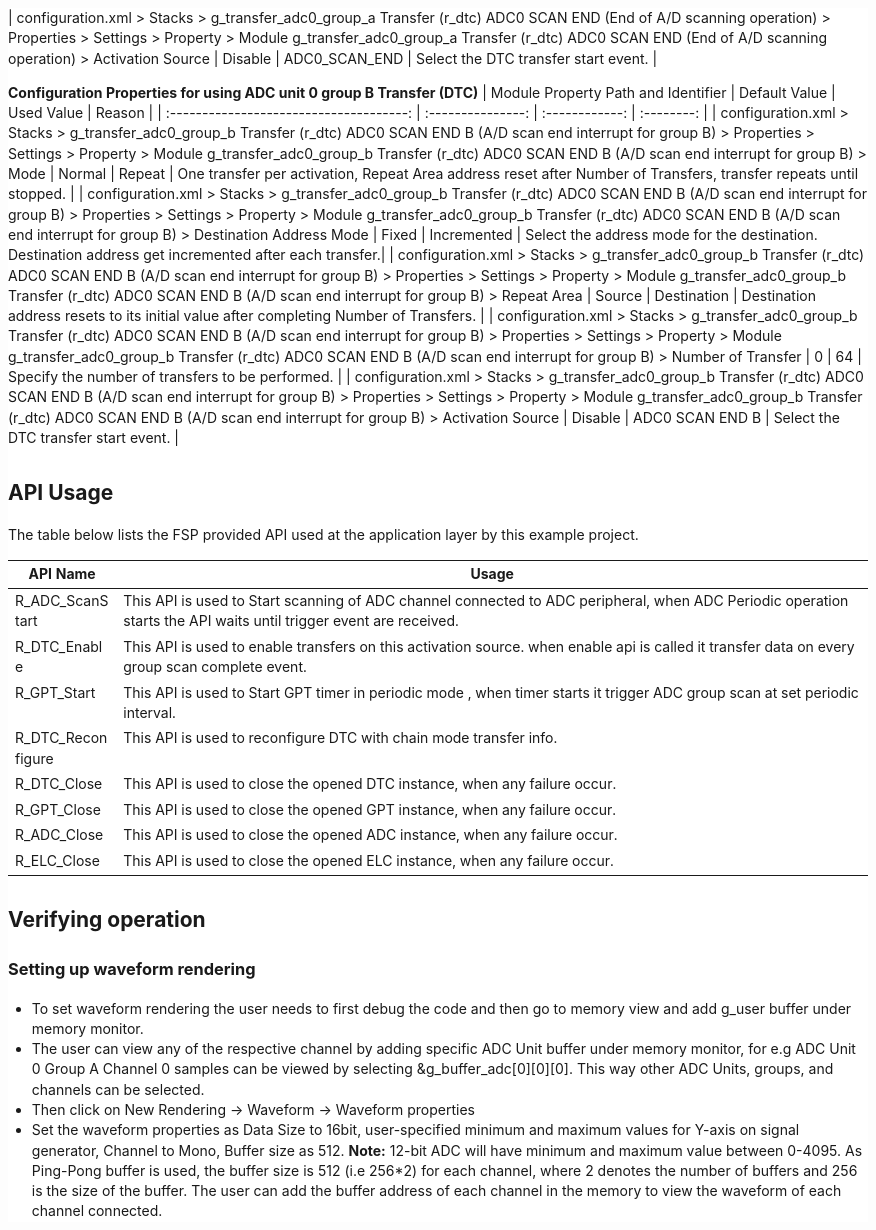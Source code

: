 |   configuration.xml > Stacks > g_transfer_adc0_group_a Transfer (r_dtc) ADC0 SCAN END (End of A/D scanning operation) > Properties > Settings > Property > Module g_transfer_adc0_group_a Transfer (r_dtc) ADC0 SCAN END (End of A/D scanning operation) > Activation Source  |   Disable  |   ADC0_SCAN_END  |  Select the DTC transfer start event. |

**Configuration Properties for using ADC unit 0 group B Transfer (DTC)**
|   Module Property Path and Identifier   |   Default Value   |   Used Value   |   Reason   |
| :-------------------------------------: | :---------------: | :------------: | :--------: |
|   configuration.xml > Stacks > g_transfer_adc0_group_b Transfer (r_dtc) ADC0 SCAN END B (A/D scan end interrupt for group B) > Properties > Settings > Property > Module g_transfer_adc0_group_b Transfer (r_dtc) ADC0 SCAN END B (A/D scan end interrupt for group B) > Mode  |   Normal  |   Repeat  |  One transfer per activation, Repeat Area address reset after Number of Transfers, transfer repeats until stopped.  |
|   configuration.xml > Stacks > g_transfer_adc0_group_b Transfer (r_dtc) ADC0 SCAN END B (A/D scan end interrupt for group B) > Properties > Settings > Property > Module g_transfer_adc0_group_b Transfer (r_dtc) ADC0 SCAN END B (A/D scan end interrupt for group B) > Destination Address Mode  |   Fixed |   Incremented  |  Select the address mode for the destination. Destination address get incremented after each transfer.|
|   configuration.xml > Stacks > g_transfer_adc0_group_b Transfer (r_dtc) ADC0 SCAN END B (A/D scan end interrupt for group B) > Properties > Settings > Property > Module g_transfer_adc0_group_b Transfer (r_dtc) ADC0 SCAN END B (A/D scan end interrupt for group B) > Repeat Area |   Source  |   Destination |  Destination address resets to its initial value after completing Number of Transfers.   |
|   configuration.xml > Stacks > g_transfer_adc0_group_b Transfer (r_dtc) ADC0 SCAN END B (A/D scan end interrupt for group B) > Properties > Settings > Property > Module g_transfer_adc0_group_b Transfer (r_dtc) ADC0 SCAN END B (A/D scan end interrupt for group B) > Number of Transfer  |   0  |   64  |  Specify the number of transfers to be performed. |
|   configuration.xml > Stacks > g_transfer_adc0_group_b Transfer (r_dtc) ADC0 SCAN END B (A/D scan end interrupt for group B) > Properties > Settings > Property > Module g_transfer_adc0_group_b Transfer (r_dtc) ADC0 SCAN END B (A/D scan end interrupt for group B) > Activation Source  |   Disable  |   ADC0 SCAN END B  |  Select the DTC transfer start event. |

## API Usage ##
The table below lists the FSP provided API used at the application layer by this example project.

| API Name    | Usage                                                                          |
|-------------|--------------------------------------------------------------------------------|
|R_ADC_ScanStart | This API is used to Start scanning of ADC channel connected to ADC peripheral, when ADC Periodic operation starts the API waits until trigger event are received.|
|R_DTC_Enable| This API is used to enable transfers on this activation source. when enable api is called it transfer data on every group scan complete event.|
|R_GPT_Start| This API is used to Start GPT timer in periodic mode , when timer starts it trigger ADC group scan at set periodic interval.|
|R_DTC_Reconfigure| This API is used to reconfigure DTC with chain mode transfer info.|
|R_DTC_Close| This API is used to close the opened DTC instance, when any failure occur.|
|R_GPT_Close| This API is used to close the opened GPT instance, when any failure occur.|
|R_ADC_Close| This API is used to close the opened ADC instance, when any failure occur.|
|R_ELC_Close| This API is used to close the opened ELC instance, when any failure occur.|
 

## Verifying operation ##
### Setting up waveform rendering ###
* To set waveform rendering the user needs to first debug the code and then go to memory view and add g_user buffer under memory monitor.
* The user can view any of the respective channel by adding specific ADC Unit buffer under memory monitor, for e.g ADC Unit 0 Group A Channel 0 samples can be viewed by selecting &g_buffer_adc[0][0][0].
  This way other ADC Units, groups, and channels can be selected. 
* Then click on New Rendering -> Waveform -> Waveform properties
* Set the waveform properties as Data Size to 16bit, user-specified minimum and maximum values for Y-axis on signal generator, Channel to Mono, Buffer size as 512.
   **Note:** 12-bit ADC will have minimum and maximum value between 0-4095. As Ping-Pong buffer is used, the buffer size is 512 (i.e 256*2) for each channel, where 2 denotes the number of buffers and 256 is the size of the buffer.
    The user can add the buffer address of each channel in the memory to view the waveform of each channel connected.
  